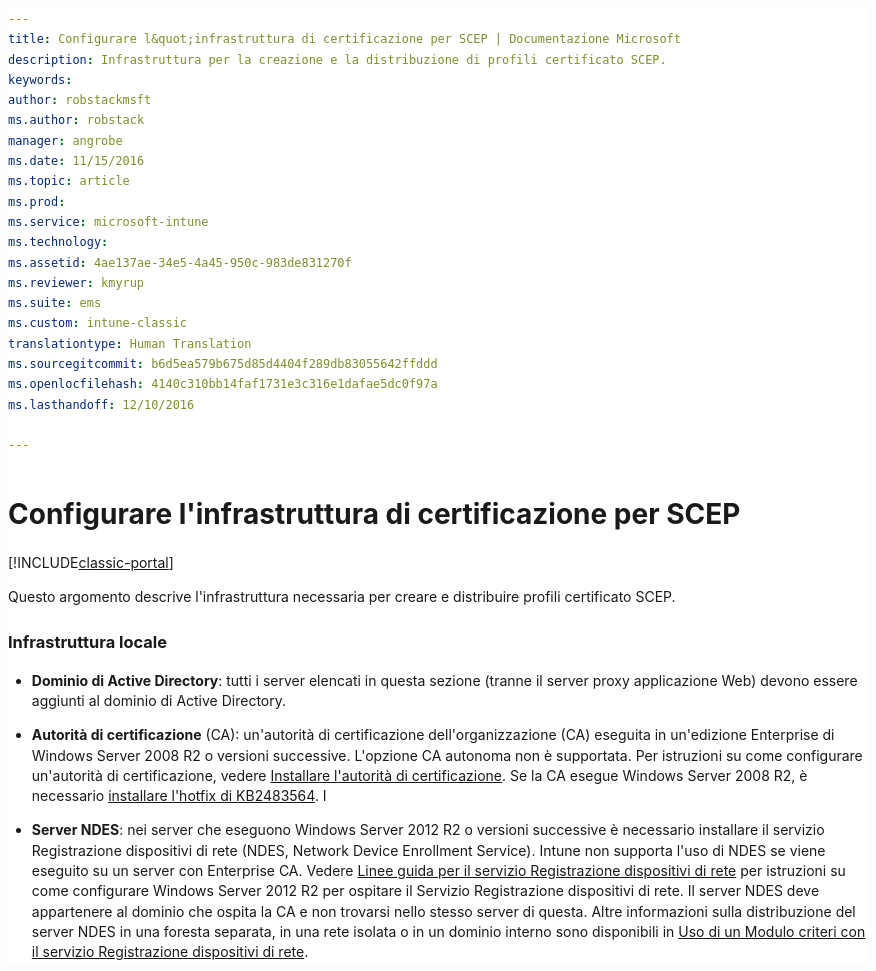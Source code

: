 ```yaml
---
title: Configurare l&quot;infrastruttura di certificazione per SCEP | Documentazione Microsoft
description: Infrastruttura per la creazione e la distribuzione di profili certificato SCEP.
keywords: 
author: robstackmsft
ms.author: robstack
manager: angrobe
ms.date: 11/15/2016
ms.topic: article
ms.prod: 
ms.service: microsoft-intune
ms.technology: 
ms.assetid: 4ae137ae-34e5-4a45-950c-983de831270f
ms.reviewer: kmyrup
ms.suite: ems
ms.custom: intune-classic
translationtype: Human Translation
ms.sourcegitcommit: b6d5ea579b675d85d4404f289db83055642ffddd
ms.openlocfilehash: 4140c310bb14faf1731e3c316e1dafae5dc0f97a
ms.lasthandoff: 12/10/2016

---
```

# <a name="configure-certificate-infrastructure-for-scep"></a>Configurare l'infrastruttura di certificazione per SCEP

[!INCLUDE[classic-portal](../includes/classic-portal.md)]

Questo argomento descrive l'infrastruttura necessaria per creare e distribuire profili certificato SCEP.

### <a name="on-premises-infrastructure"></a>Infrastruttura locale

-    **Dominio di Active Directory**: tutti i server elencati in questa sezione (tranne il server proxy applicazione Web) devono essere aggiunti al dominio di Active Directory.

-  **Autorità di certificazione** (CA): un'autorità di certificazione dell'organizzazione (CA) eseguita in un'edizione Enterprise di Windows Server 2008 R2 o versioni successive. L'opzione CA autonoma non è supportata. Per istruzioni su come configurare un'autorità di certificazione, vedere [Installare l'autorità di certificazione](http://technet.microsoft.com/library/jj125375.aspx).
    Se la CA esegue Windows Server 2008 R2, è necessario [installare l'hotfix di KB2483564](http://support.microsoft.com/kb/2483564/).
I
-  **Server NDES**: nei server che eseguono Windows Server 2012 R2 o versioni successive è necessario installare il servizio Registrazione dispositivi di rete (NDES, Network Device Enrollment Service). Intune non supporta l'uso di NDES se viene eseguito su un server con Enterprise CA. Vedere [Linee guida per il servizio Registrazione dispositivi di rete](http://technet.microsoft.com/library/hh831498.aspx) per istruzioni su come configurare Windows Server 2012 R2 per ospitare il Servizio Registrazione dispositivi di rete. Il server NDES deve appartenere al dominio che ospita la CA e non trovarsi nello stesso server di questa. Altre informazioni sulla distribuzione del server NDES in una foresta separata, in una rete isolata o in un dominio interno sono disponibili in [Uso di un Modulo criteri con il servizio Registrazione dispositivi di rete](https://technet.microsoft.com/en-us/library/dn473016.aspx).

